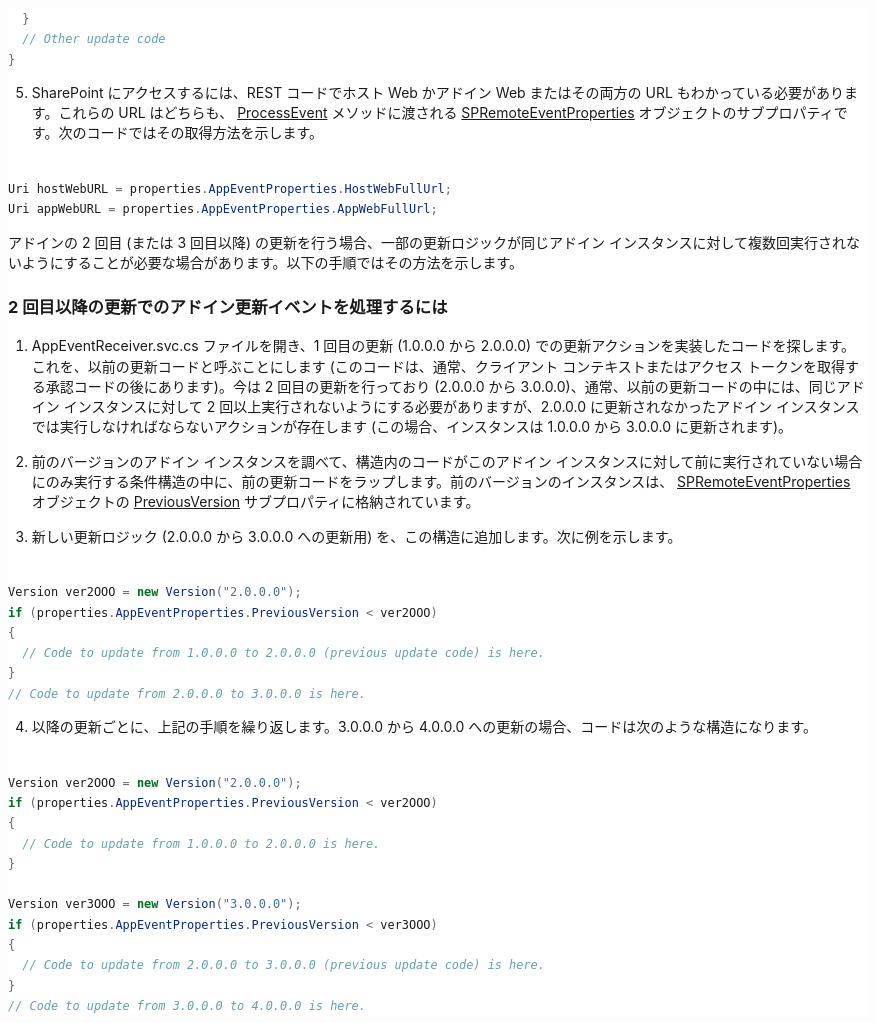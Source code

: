   ```cs
    }  
    // Other update code
}

  ```

5. SharePoint にアクセスするには、REST コードでホスト Web かアドイン Web またはその両方の URL もわかっている必要があります。これらの URL はどちらも、 [ProcessEvent](https://msdn.microsoft.com/library/Microsoft.SharePoint.Client.EventReceivers.IRemoteEventService.ProcessEvent.aspx) メソッドに渡される [SPRemoteEventProperties](https://msdn.microsoft.com/library/Microsoft.SharePoint.Client.EventReceivers.SPRemoteEventProperties.aspx) オブジェクトのサブプロパティです。次のコードではその取得方法を示します。
    
  ```cs
  
Uri hostWebURL = properties.AppEventProperties.HostWebFullUrl;
Uri appWebURL = properties.AppEventProperties.AppWebFullUrl;
  ```

アドインの 2 回目 (または 3 回目以降) の更新を行う場合、一部の更新ロジックが同じアドイン インスタンスに対して複数回実行されないようにすることが必要な場合があります。以下の手順ではその方法を示します。
  
    
    

### 2 回目以降の更新でのアドイン更新イベントを処理するには


1. AppEventReceiver.svc.cs ファイルを開き、1 回目の更新 (1.0.0.0 から 2.0.0.0) での更新アクションを実装したコードを探します。これを、以前の更新コードと呼ぶことにします (このコードは、通常、クライアント コンテキストまたはアクセス トークンを取得する承認コードの後にあります)。今は 2 回目の更新を行っており (2.0.0.0 から 3.0.0.0)、通常、以前の更新コードの中には、同じアドイン インスタンスに対して 2 回以上実行されないようにする必要がありますが、2.0.0.0 に更新されなかったアドイン インスタンスでは実行しなければならないアクションが存在します (この場合、インスタンスは 1.0.0.0 から 3.0.0.0 に更新されます)。
    
  
2. 前のバージョンのアドイン インスタンスを調べて、構造内のコードがこのアドイン インスタンスに対して前に実行されていない場合にのみ実行する条件構造の中に、前の更新コードをラップします。前のバージョンのインスタンスは、 [SPRemoteEventProperties](https://msdn.microsoft.com/library/Microsoft.SharePoint.Client.EventReceivers.SPRemoteEventProperties.aspx) オブジェクトの [PreviousVersion](https://msdn.microsoft.com/library/Microsoft.SharePoint.Client.EventReceivers.SPRemoteAppEventProperties.PreviousVersion.aspx) サブプロパティに格納されています。
    
  
3. 新しい更新ロジック (2.0.0.0 から 3.0.0.0 への更新用) を、この構造に追加します。次に例を示します。
    
  ```cs
  
Version ver2OOO = new Version("2.0.0.0");
if (properties.AppEventProperties.PreviousVersion < ver2OOO)
{
    // Code to update from 1.0.0.0 to 2.0.0.0 (previous update code) is here.
}
// Code to update from 2.0.0.0 to 3.0.0.0 is here.

  ```

4. 以降の更新ごとに、上記の手順を繰り返します。3.0.0.0 から 4.0.0.0 への更新の場合、コードは次のような構造になります。
    
  ```cs
  
Version ver2OOO = new Version("2.0.0.0");
if (properties.AppEventProperties.PreviousVersion < ver2OOO)
{
    // Code to update from 1.0.0.0 to 2.0.0.0 is here.
}

Version ver3OOO = new Version("3.0.0.0");
if (properties.AppEventProperties.PreviousVersion < ver3OOO)
{
    // Code to update from 2.0.0.0 to 3.0.0.0 (previous update code) is here.
}
// Code to update from 3.0.0.0 to 4.0.0.0 is here.

  ```